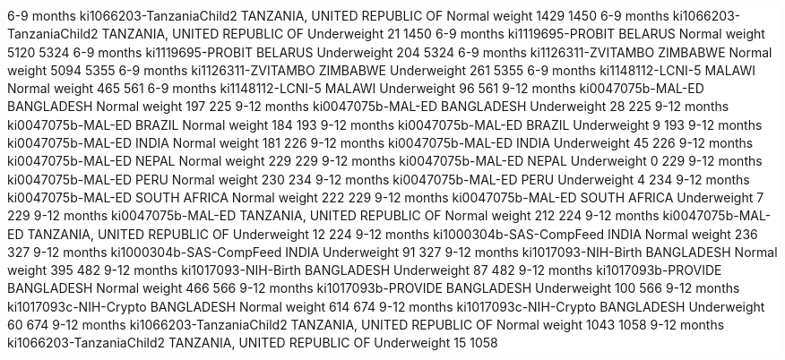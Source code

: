 6-9 months     ki1066203-TanzaniaChild2   TANZANIA, UNITED REPUBLIC OF   Normal weight      1429   1450
6-9 months     ki1066203-TanzaniaChild2   TANZANIA, UNITED REPUBLIC OF   Underweight          21   1450
6-9 months     ki1119695-PROBIT           BELARUS                        Normal weight      5120   5324
6-9 months     ki1119695-PROBIT           BELARUS                        Underweight         204   5324
6-9 months     ki1126311-ZVITAMBO         ZIMBABWE                       Normal weight      5094   5355
6-9 months     ki1126311-ZVITAMBO         ZIMBABWE                       Underweight         261   5355
6-9 months     ki1148112-LCNI-5           MALAWI                         Normal weight       465    561
6-9 months     ki1148112-LCNI-5           MALAWI                         Underweight          96    561
9-12 months    ki0047075b-MAL-ED          BANGLADESH                     Normal weight       197    225
9-12 months    ki0047075b-MAL-ED          BANGLADESH                     Underweight          28    225
9-12 months    ki0047075b-MAL-ED          BRAZIL                         Normal weight       184    193
9-12 months    ki0047075b-MAL-ED          BRAZIL                         Underweight           9    193
9-12 months    ki0047075b-MAL-ED          INDIA                          Normal weight       181    226
9-12 months    ki0047075b-MAL-ED          INDIA                          Underweight          45    226
9-12 months    ki0047075b-MAL-ED          NEPAL                          Normal weight       229    229
9-12 months    ki0047075b-MAL-ED          NEPAL                          Underweight           0    229
9-12 months    ki0047075b-MAL-ED          PERU                           Normal weight       230    234
9-12 months    ki0047075b-MAL-ED          PERU                           Underweight           4    234
9-12 months    ki0047075b-MAL-ED          SOUTH AFRICA                   Normal weight       222    229
9-12 months    ki0047075b-MAL-ED          SOUTH AFRICA                   Underweight           7    229
9-12 months    ki0047075b-MAL-ED          TANZANIA, UNITED REPUBLIC OF   Normal weight       212    224
9-12 months    ki0047075b-MAL-ED          TANZANIA, UNITED REPUBLIC OF   Underweight          12    224
9-12 months    ki1000304b-SAS-CompFeed    INDIA                          Normal weight       236    327
9-12 months    ki1000304b-SAS-CompFeed    INDIA                          Underweight          91    327
9-12 months    ki1017093-NIH-Birth        BANGLADESH                     Normal weight       395    482
9-12 months    ki1017093-NIH-Birth        BANGLADESH                     Underweight          87    482
9-12 months    ki1017093b-PROVIDE         BANGLADESH                     Normal weight       466    566
9-12 months    ki1017093b-PROVIDE         BANGLADESH                     Underweight         100    566
9-12 months    ki1017093c-NIH-Crypto      BANGLADESH                     Normal weight       614    674
9-12 months    ki1017093c-NIH-Crypto      BANGLADESH                     Underweight          60    674
9-12 months    ki1066203-TanzaniaChild2   TANZANIA, UNITED REPUBLIC OF   Normal weight      1043   1058
9-12 months    ki1066203-TanzaniaChild2   TANZANIA, UNITED REPUBLIC OF   Underweight          15   1058